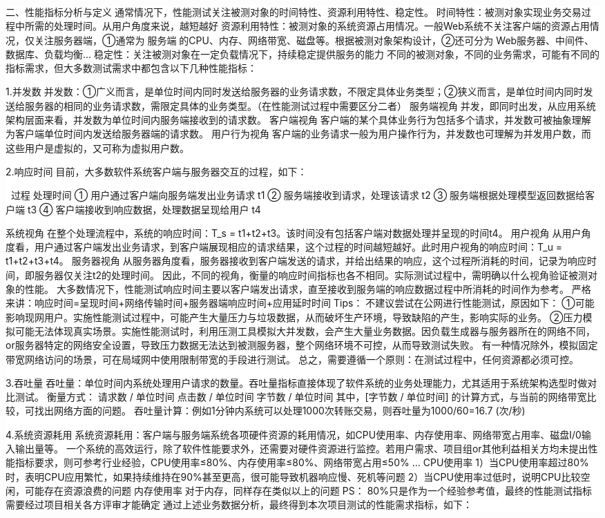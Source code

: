 二、性能指标分析与定义
通常情况下，性能测试关注被测对象的时间特性、资源利用特性、稳定性。
时间特性：被测对象实现业务交易过程中所需的处理时间。从用户角度来说，越短越好
资源利用特性：被测对象的系统资源占用情况。一般Web系统不关注客户端的资源占用情况，仅关注服务器端，①通常为 服务端 的CPU、内存、网络带宽、磁盘等。根据被测对象架构设计，②还可分为 Web服务器、中间件、数据库、负载均衡...
稳定性：关注被测对象在一定负载情况下，持续稳定提供服务的能力
不同的被测对象，不同的业务需求，可能有不同的指标需求，但大多数测试需求中都包含以下几种性能指标：
 
1.并发数
并发数：①广义而言，是单位时间内同时发送给服务器的业务请求数，不限定具体业务类型；②狭义而言，是单位时间内同时发送给服务器的相同的业务请求数，需限定具体的业务类型。（在性能测试过程中需要区分二者）
服务端视角
并发，即同时出发，从应用系统架构层面来看，并发数为单位时间内服务端接收到的请求数。
客户端视角
客户端的某个具体业务行为包括多个请求，并发数可被抽象理解为客户端单位时间内发送给服务器端的请求数。
用户行为视角
客户端的业务请求一般为用户操作行为，并发数也可理解为并发用户数，而这些用户是虚拟的，又可称为虚拟用户数。
 
2.响应时间
目前，大多数软件系统客户端与服务器交互的过程，如下：
 
 
 
 	过程	处理时间
①	用户通过客户端向服务端发出业务请求	t1
②	服务端接收到请求，处理该请求	t2
③	服务端根据处理模型返回数据给客户端	t3
④	客户端接收到响应数据，处理数据呈现给用户	t4
 
系统视角
在整个处理流程中，系统的响应时间：T_s = t1+t2+t3。该时间没有包括客户端对数据处理并呈现的时间t4。
用户视角
从用户角度看，用户通过客户端发出业务请求，到客户端展现相应的请求结果，这个过程的时间越短越好。此时用户视角的响应时间：T_u = t1+t2+t3+t4。
服务器视角
从服务器角度看，服务器接收到客户端发送的请求，并给出结果的响应，这个过程所消耗的时间，记录为响应时间，即服务器仅关注t2的处理时间。
因此，不同的视角，衡量的响应时间指标也各不相同。实际测试过程中，需明确以什么视角验证被测对象的性能。
大多数情况下，性能测试响应时间主要以客户端发出请求，直至接收到服务端的响应数据过程中所消耗的时间作为参考。
严格来讲：响应时间=呈现时间+网络传输时间+服务器端响应时间+应用延时时间
Tips：
不建议尝试在公网进行性能测试，原因如下：
①可能影响现网用户。实施性能测试过程中，可能产生大量压力与垃圾数据，从而破坏生产环境，导致缺陷的产生，影响实际的业务。
②压力模拟可能无法体现真实场景。实施性能测试时，利用压测工具模拟大并发数，会产生大量业务数据。因负载生成器与服务器所在的网络不同，or服务器特定的网络安全设置，导致压力数据无法达到被测服务器，整个网络环境不可控，从而导致测试失败。
有一种情况除外，模拟固定带宽网络访问的场景，可在局域网中使用限制带宽的手段进行测试。
总之，需要遵循一个原则：在测试过程中，任何资源都必须可控。
 
3.吞吐量
吞吐量：单位时间内系统处理用户请求的数量。吞吐量指标直接体现了软件系统的业务处理能力，尤其适用于系统架构选型时做对比测试。
衡量方式：
请求数 / 单位时间
点击数 / 单位时间
字节数 / 单位时间
其中，[字节数 / 单位时间] 的计算方式，与当前的网络带宽比较，可找出网络方面的问题。
吞吐量计算：例如1分钟内系统可以处理1000次转账交易，则吞吐量为1000/60=16.7 (次/秒)
 
4.系统资源耗用
系统资源耗用：客户端与服务端系统各项硬件资源的耗用情况，如CPU使用率、内存使用率、网络带宽占用率、磁盘I/0输入输出量等。
一个系统的高效运行，除了软件性能要求外，还需要对硬件资源进行监控。若用户需求、项目组or其他利益相关方均未提出性能指标要求，则可参考行业经验，CPU使用率≤80%、内存使用率≤80%、网络带宽占用≤50% ...
CPU使用率
1）当CPU使用率超过80%时，表明CPU应用繁忙，如果持续维持在90%甚至更高，很可能导致机器响应慢、死机等问题
2）当CPU使用率过低时，说明CPU比较空闲，可能存在资源浪费的问题
内存使用率
对于内存，同样存在类似以上的问题
PS：
80%只是作为一个经验参考值，最终的性能测试指标需要经过项目相关各方评审才能确定
通过上述业务数据分析，最终得到本次项目测试的性能需求指标，如下：
 